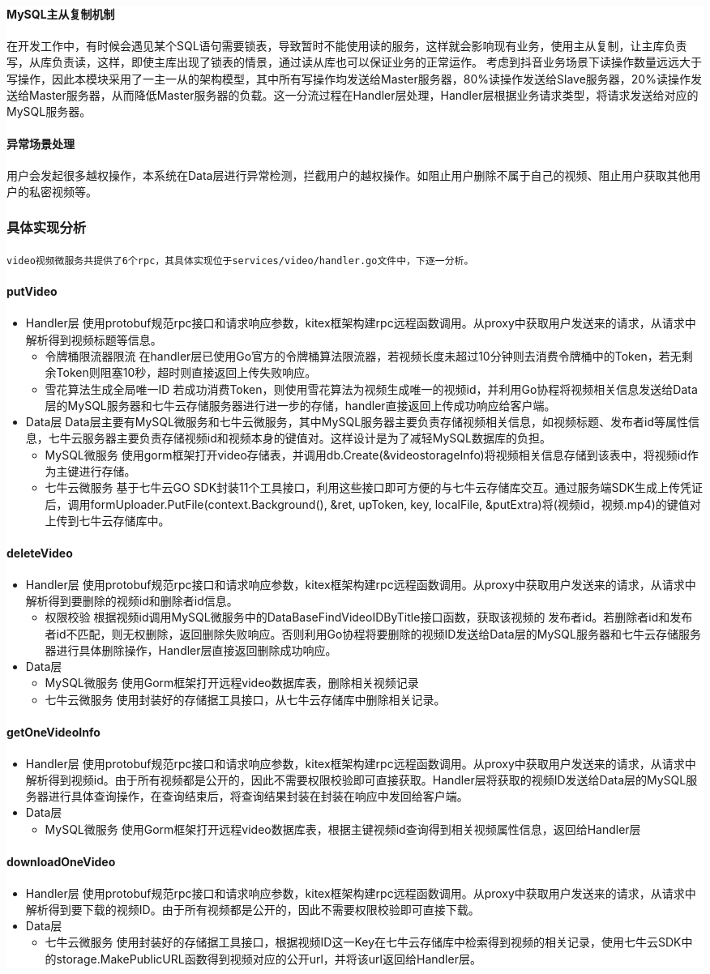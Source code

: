 #### MySQL主从复制机制
在开发工作中，有时候会遇见某个SQL语句需要锁表，导致暂时不能使用读的服务，这样就会影响现有业务，使用主从复制，让主库负责写，从库负责读，这样，即使主库出现了锁表的情景，通过读从库也可以保证业务的正常运作。
考虑到抖音业务场景下读操作数量远远大于写操作，因此本模块采用了一主一从的架构模型，其中所有写操作均发送给Master服务器，80%读操作发送给Slave服务器，20%读操作发送给Master服务器，从而降低Master服务器的负载。这一分流过程在Handler层处理，Handler层根据业务请求类型，将请求发送给对应的MySQL服务器。

#### 异常场景处理
用户会发起很多越权操作，本系统在Data层进行异常检测，拦截用户的越权操作。如阻止用户删除不属于自己的视频、阻止用户获取其他用户的私密视频等。

### 具体实现分析
    video视频微服务共提供了6个rpc，其具体实现位于services/video/handler.go文件中，下逐一分析。

#### putVideo
- Handler层
使用protobuf规范rpc接口和请求响应参数，kitex框架构建rpc远程函数调用。从proxy中获取用户发送来的请求，从请求中解析得到视频标题等信息。
  - 令牌桶限流器限流
在handler层已使用Go官方的令牌桶算法限流器，若视频长度未超过10分钟则去消费令牌桶中的Token，若无剩余Token则阻塞10秒，超时则直接返回上传失败响应。
  - 雪花算法生成全局唯一ID
若成功消费Token，则使用雪花算法为视频生成唯一的视频id，并利用Go协程将视频相关信息发送给Data层的MySQL服务器和七牛云存储服务器进行进一步的存储，handler直接返回上传成功响应给客户端。
- Data层
Data层主要有MySQL微服务和七牛云微服务，其中MySQL服务器主要负责存储视频相关信息，如视频标题、发布者id等属性信息，七牛云服务器主要负责存储视频id和视频本身的键值对。这样设计是为了减轻MySQL数据库的负担。
  - MySQL微服务
  使用gorm框架打开video存储表，并调用db.Create(&videostorageInfo)将视频相关信息存储到该表中，将视频id作为主键进行存储。
  - 七牛云微服务
  基于七牛云GO SDK封装11个工具接口，利用这些接口即可方便的与七牛云存储库交互。通过服务端SDK生成上传凭证后，调用formUploader.PutFile(context.Background(), &ret, upToken, key, localFile, &putExtra)将(视频id，视频.mp4)的键值对上传到七牛云存储库中。

#### deleteVideo
- Handler层
使用protobuf规范rpc接口和请求响应参数，kitex框架构建rpc远程函数调用。从proxy中获取用户发送来的请求，从请求中解析得到要删除的视频id和删除者id信息。
  - 权限校验
  根据视频id调用MySQL微服务中的DataBaseFindVideoIDByTitle接口函数，获取该视频的 发布者id。若删除者id和发布者id不匹配，则无权删除，返回删除失败响应。否则利用Go协程将要删除的视频ID发送给Data层的MySQL服务器和七牛云存储服务器进行具体删除操作，Handler层直接返回删除成功响应。
- Data层
  - MySQL微服务
  使用Gorm框架打开远程video数据库表，删除相关视频记录
  - 七牛云微服务
  使用封装好的存储据工具接口，从七牛云存储库中删除相关记录。

#### getOneVideoInfo
- Handler层
使用protobuf规范rpc接口和请求响应参数，kitex框架构建rpc远程函数调用。从proxy中获取用户发送来的请求，从请求中解析得到视频id。由于所有视频都是公开的，因此不需要权限校验即可直接获取。Handler层将获取的视频ID发送给Data层的MySQL服务器进行具体查询操作，在查询结束后，将查询结果封装在封装在响应中发回给客户端。
- Data层
  - MySQL微服务
  使用Gorm框架打开远程video数据库表，根据主键视频id查询得到相关视频属性信息，返回给Handler层

#### downloadOneVideo
- Handler层
使用protobuf规范rpc接口和请求响应参数，kitex框架构建rpc远程函数调用。从proxy中获取用户发送来的请求，从请求中解析得到要下载的视频ID。由于所有视频都是公开的，因此不需要权限校验即可直接下载。
- Data层
  - 七牛云微服务
使用封装好的存储据工具接口，根据视频ID这一Key在七牛云存储库中检索得到视频的相关记录，使用七牛云SDK中的storage.MakePublicURL函数得到视频对应的公开url，并将该url返回给Handler层。
